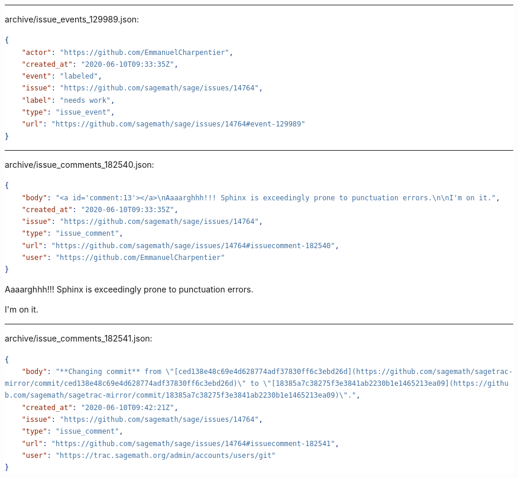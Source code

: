 

---

archive/issue_events_129989.json:
```json
{
    "actor": "https://github.com/EmmanuelCharpentier",
    "created_at": "2020-06-10T09:33:35Z",
    "event": "labeled",
    "issue": "https://github.com/sagemath/sage/issues/14764",
    "label": "needs work",
    "type": "issue_event",
    "url": "https://github.com/sagemath/sage/issues/14764#event-129989"
}
```



---

archive/issue_comments_182540.json:
```json
{
    "body": "<a id='comment:13'></a>\nAaaarghhh!!! Sphinx is exceedingly prone to punctuation errors.\n\nI'm on it.",
    "created_at": "2020-06-10T09:33:35Z",
    "issue": "https://github.com/sagemath/sage/issues/14764",
    "type": "issue_comment",
    "url": "https://github.com/sagemath/sage/issues/14764#issuecomment-182540",
    "user": "https://github.com/EmmanuelCharpentier"
}
```

<a id='comment:13'></a>
Aaaarghhh!!! Sphinx is exceedingly prone to punctuation errors.

I'm on it.



---

archive/issue_comments_182541.json:
```json
{
    "body": "**Changing commit** from \"[ced138e48c69e4d628774adf37830ff6c3ebd26d](https://github.com/sagemath/sagetrac-mirror/commit/ced138e48c69e4d628774adf37830ff6c3ebd26d)\" to \"[18385a7c38275f3e3841ab2230b1e1465213ea09](https://github.com/sagemath/sagetrac-mirror/commit/18385a7c38275f3e3841ab2230b1e1465213ea09)\".",
    "created_at": "2020-06-10T09:42:21Z",
    "issue": "https://github.com/sagemath/sage/issues/14764",
    "type": "issue_comment",
    "url": "https://github.com/sagemath/sage/issues/14764#issuecomment-182541",
    "user": "https://trac.sagemath.org/admin/accounts/users/git"
}
```
